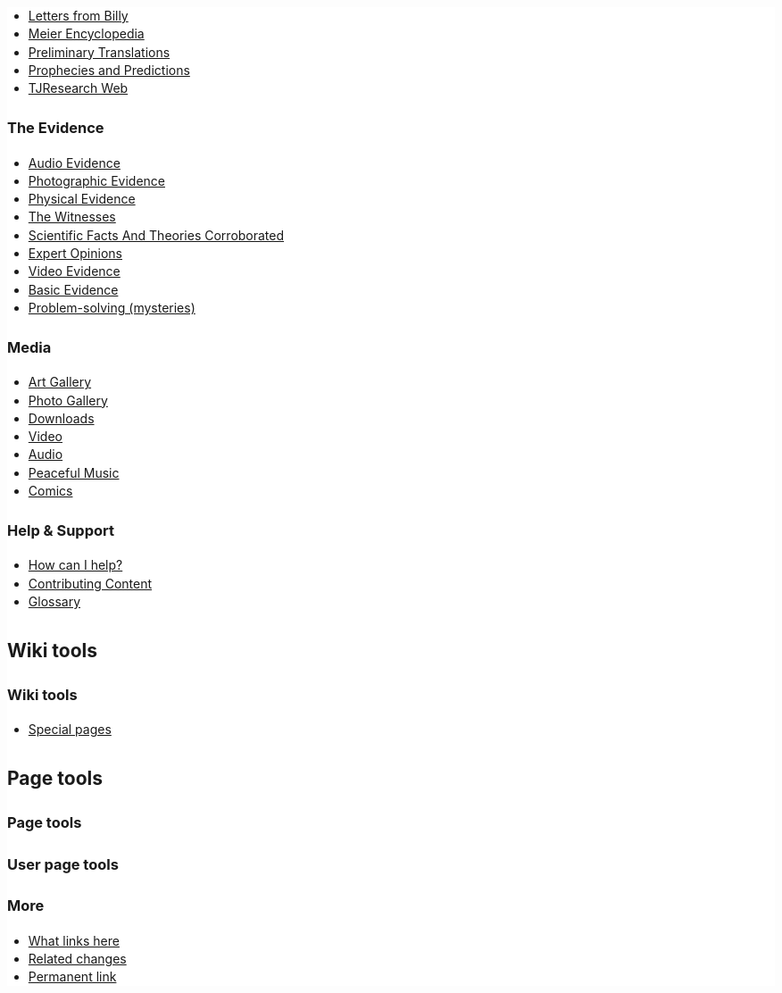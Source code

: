   * [Letters from Billy](https://www.futureofmankind.co.uk/Billy_Meier/</Billy_Meier/Letters_from_Billy>)
  * [Meier Encyclopedia](https://www.futureofmankind.co.uk/Billy_Meier/</Billy_Meier/Meier_Encyclopedia>)
  * [Preliminary Translations](https://www.futureofmankind.co.uk/Billy_Meier/</Billy_Meier/Preliminary_Translations>)
  * [Prophecies and Predictions](https://www.futureofmankind.co.uk/Billy_Meier/</Billy_Meier/Prophecies_and_Predictions>)
  * [TJResearch Web](https://www.futureofmankind.co.uk/Billy_Meier/</Billy_Meier/TJResearch>)


### The Evidence
  * [Audio Evidence](https://www.futureofmankind.co.uk/Billy_Meier/</Billy_Meier/Audio_Evidence>)
  * [Photographic Evidence](https://www.futureofmankind.co.uk/Billy_Meier/</Billy_Meier/Photographic_Evidence>)
  * [Physical Evidence](https://www.futureofmankind.co.uk/Billy_Meier/</Billy_Meier/Physical_Evidence>)
  * [The Witnesses](https://www.futureofmankind.co.uk/Billy_Meier/</Billy_Meier/The_Witnesses>)
  * [Scientific Facts And Theories Corroborated](https://www.futureofmankind.co.uk/Billy_Meier/</Billy_Meier/Scientific_Facts_And_Theories_Corroborated>)
  * [Expert Opinions](https://www.futureofmankind.co.uk/Billy_Meier/</Billy_Meier/Expert_Opinions>)
  * [Video Evidence](https://www.futureofmankind.co.uk/Billy_Meier/</Billy_Meier/Video_Evidence>)
  * [Basic Evidence](https://www.futureofmankind.co.uk/Billy_Meier/</Billy_Meier/Basic_Evidence>)
  * [Problem-solving (mysteries)](https://www.futureofmankind.co.uk/Billy_Meier/</Billy_Meier/Problem-solving>)


### Media
  * [Art Gallery](https://www.futureofmankind.co.uk/Billy_Meier/</Billy_Meier/Art_Gallery>)
  * [Photo Gallery](https://www.futureofmankind.co.uk/Billy_Meier/</Billy_Meier/Photo_Gallery>)
  * [Downloads](https://www.futureofmankind.co.uk/Billy_Meier/</Billy_Meier/Downloads>)
  * [Video](https://www.futureofmankind.co.uk/Billy_Meier/</Billy_Meier/Video>)
  * [Audio](https://www.futureofmankind.co.uk/Billy_Meier/</Billy_Meier/Audio>)
  * [Peaceful Music](https://www.futureofmankind.co.uk/Billy_Meier/</Billy_Meier/Peaceful_Music>)
  * [Comics](https://www.futureofmankind.co.uk/Billy_Meier/</Billy_Meier/Comics>)


### Help & Support
  * [How can I help?](https://www.futureofmankind.co.uk/Billy_Meier/</Billy_Meier/How_can_I_help%3F>)
  * [Contributing Content](https://www.futureofmankind.co.uk/Billy_Meier/</Billy_Meier/Contributing_Content>)
  * [Glossary](https://www.futureofmankind.co.uk/Billy_Meier/</Billy_Meier/FIGU_-_related_terms>)


## Wiki tools
### Wiki tools
  * [Special pages](https://www.futureofmankind.co.uk/Billy_Meier/</Billy_Meier/Special:SpecialPages> "A list of all special pages \[q\]")


## Page tools
### Page tools
### User page tools
### More
  * [What links here](https://www.futureofmankind.co.uk/Billy_Meier/</Billy_Meier/Special:WhatLinksHere/Contact_Report_315> "A list of all wiki pages that link here \[j\]")
  * [Related changes](https://www.futureofmankind.co.uk/Billy_Meier/</Billy_Meier/Special:RecentChangesLinked/Contact_Report_315> "Recent changes in pages linked from this page \[k\]")
  * [Permanent link](https://www.futureofmankind.co.uk/Billy_Meier/</w/index.php?title=Contact_Report_315&oldid=108936> "Permanent link to this revision of this page")